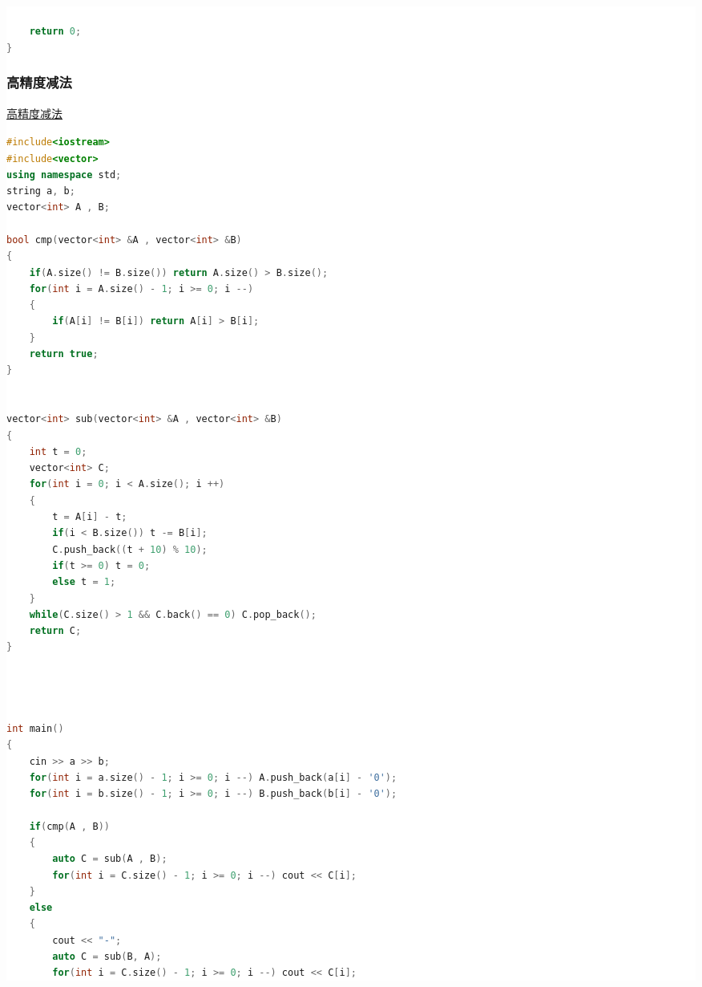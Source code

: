 ```c++

    return 0;
}


```

### 高精度减法

[高精度减法](https://www.acwing.com/problem/content/794/)

```c++
#include<iostream>
#include<vector>
using namespace std;
string a, b;
vector<int> A , B;

bool cmp(vector<int> &A , vector<int> &B)
{
    if(A.size() != B.size()) return A.size() > B.size();
    for(int i = A.size() - 1; i >= 0; i --)
    {
        if(A[i] != B[i]) return A[i] > B[i];
    }
    return true;
}


vector<int> sub(vector<int> &A , vector<int> &B)
{
    int t = 0;
    vector<int> C;
    for(int i = 0; i < A.size(); i ++)
    {
        t = A[i] - t;
        if(i < B.size()) t -= B[i];
        C.push_back((t + 10) % 10);
        if(t >= 0) t = 0;
        else t = 1;
    }
    while(C.size() > 1 && C.back() == 0) C.pop_back();
    return C;
}




int main()
{
    cin >> a >> b;
    for(int i = a.size() - 1; i >= 0; i --) A.push_back(a[i] - '0');
    for(int i = b.size() - 1; i >= 0; i --) B.push_back(b[i] - '0');

    if(cmp(A , B))
    {
        auto C = sub(A , B);
        for(int i = C.size() - 1; i >= 0; i --) cout << C[i];
    }
    else
    {
        cout << "-";
        auto C = sub(B, A);
        for(int i = C.size() - 1; i >= 0; i --) cout << C[i];
```